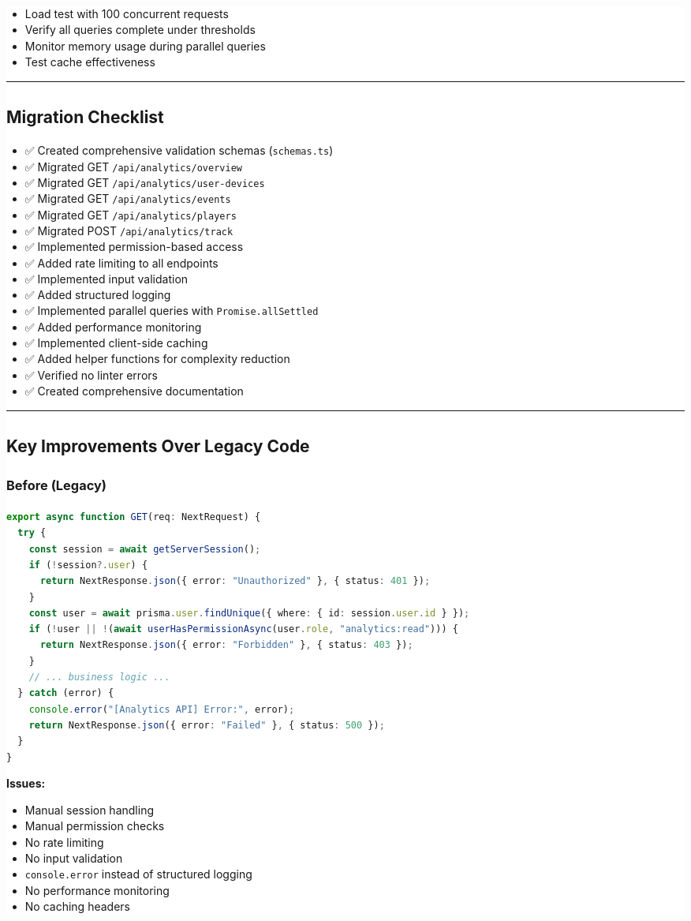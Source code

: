 - Load test with 100 concurrent requests
- Verify all queries complete under thresholds
- Monitor memory usage during parallel queries
- Test cache effectiveness

---

## Migration Checklist

- ✅ Created comprehensive validation schemas (`schemas.ts`)
- ✅ Migrated GET `/api/analytics/overview`
- ✅ Migrated GET `/api/analytics/user-devices`
- ✅ Migrated GET `/api/analytics/events`
- ✅ Migrated GET `/api/analytics/players`
- ✅ Migrated POST `/api/analytics/track`
- ✅ Implemented permission-based access
- ✅ Added rate limiting to all endpoints
- ✅ Implemented input validation
- ✅ Added structured logging
- ✅ Implemented parallel queries with `Promise.allSettled`
- ✅ Added performance monitoring
- ✅ Implemented client-side caching
- ✅ Added helper functions for complexity reduction
- ✅ Verified no linter errors
- ✅ Created comprehensive documentation

---

## Key Improvements Over Legacy Code

### Before (Legacy)

```typescript
export async function GET(req: NextRequest) {
  try {
    const session = await getServerSession();
    if (!session?.user) {
      return NextResponse.json({ error: "Unauthorized" }, { status: 401 });
    }
    const user = await prisma.user.findUnique({ where: { id: session.user.id } });
    if (!user || !(await userHasPermissionAsync(user.role, "analytics:read"))) {
      return NextResponse.json({ error: "Forbidden" }, { status: 403 });
    }
    // ... business logic ...
  } catch (error) {
    console.error("[Analytics API] Error:", error);
    return NextResponse.json({ error: "Failed" }, { status: 500 });
  }
}
```

**Issues:**
- Manual session handling
- Manual permission checks
- No rate limiting
- No input validation
- `console.error` instead of structured logging
- No performance monitoring
- No caching headers
